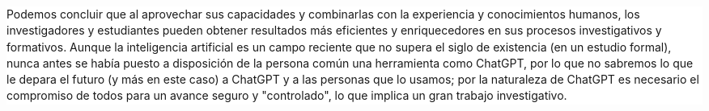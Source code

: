 Podemos concluir que al aprovechar sus capacidades y combinarlas con la experiencia y conocimientos humanos, los investigadores y estudiantes pueden obtener resultados más eficientes y enriquecedores en sus procesos investigativos y formativos. Aunque la inteligencia artificial es un campo reciente que no supera el siglo de existencia (en un estudio formal), nunca antes se había puesto a disposición de la persona común una herramienta como ChatGPT, por lo que no sabremos lo que le depara el futuro (y más en este caso) a ChatGPT y a las personas que lo usamos; por la naturaleza de ChatGPT es necesario el compromiso de todos para un avance seguro y "controlado", lo que implica un gran trabajo investigativo.
